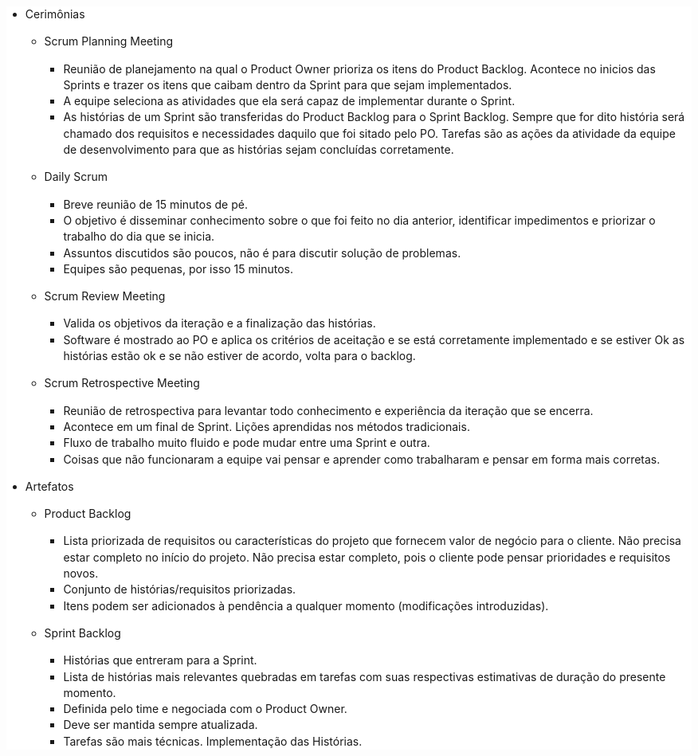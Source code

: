* Cerimônias
    * Scrum Planning Meeting
        * Reunião de planejamento na qual o Product Owner prioriza os itens do Product Backlog. Acontece no inicios das Sprints e trazer os itens que caibam dentro da Sprint para que sejam implementados.
        * A equipe seleciona as atividades que ela será capaz de implementar durante o Sprint.
        * As histórias de um Sprint são transferidas do Product Backlog para o Sprint Backlog. Sempre que for dito história será chamado dos requisitos e necessidades daquilo que foi sitado pelo PO. Tarefas são as ações da atividade da equipe de desenvolvimento para que as histórias sejam concluídas corretamente.
    
    * Daily Scrum
        * Breve reunião de 15 minutos de pé.
        * O objetivo é disseminar conhecimento sobre o que foi feito no dia anterior, identificar impedimentos e priorizar o trabalho do dia que se inicia.
        * Assuntos discutidos são poucos, não é para discutir solução de problemas.
        * Equipes são pequenas, por isso 15 minutos.

    * Scrum Review Meeting
        * Valida os objetivos da iteração e a finalização das histórias.
        * Software é mostrado ao PO e aplica os critérios de aceitação e se está corretamente implementado e se estiver Ok as histórias estão ok e se não estiver de acordo, volta para o backlog.

    * Scrum Retrospective Meeting
        * Reunião de retrospectiva para levantar todo conhecimento e experiência da iteração que se encerra.
        * Acontece em um final de Sprint. Lições aprendidas nos métodos tradicionais.
        * Fluxo de trabalho muito fluido e pode mudar entre uma Sprint e outra.
        * Coisas que não funcionaram a equipe vai pensar e aprender como trabalharam e pensar em forma mais corretas.

* Artefatos
    * Product Backlog
        * Lista priorizada de requisitos ou características do projeto que fornecem valor de negócio para o cliente. Não precisa estar completo no início do projeto. Não precisa estar completo, pois o cliente pode pensar prioridades e requisitos novos.
        * Conjunto de histórias/requisitos priorizadas.
        * Itens podem ser adicionados à pendência a qualquer momento (modificações introduzidas).

    * Sprint Backlog
        * Histórias que entreram para a Sprint.
        * Lista de histórias mais relevantes quebradas em tarefas com suas respectivas estimativas de duração do presente momento.
        * Definida pelo time e negociada com o Product Owner.
        * Deve ser mantida sempre atualizada.
        * Tarefas são mais técnicas. Implementação das Histórias.